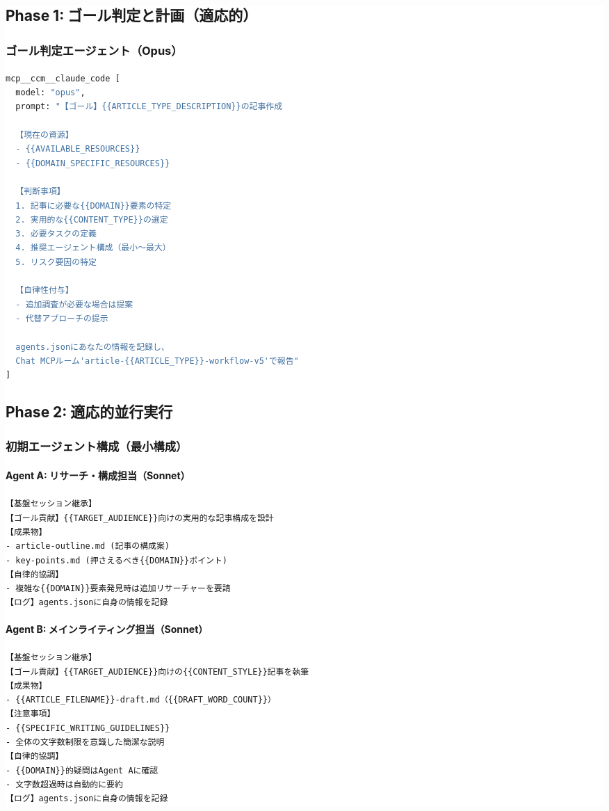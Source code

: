 ## Phase 1: ゴール判定と計画（適応的）

### ゴール判定エージェント（Opus）
```bash
mcp__ccm__claude_code [
  model: "opus",
  prompt: "【ゴール】{{ARTICLE_TYPE_DESCRIPTION}}の記事作成
  
  【現在の資源】
  - {{AVAILABLE_RESOURCES}}
  - {{DOMAIN_SPECIFIC_RESOURCES}}
  
  【判断事項】
  1. 記事に必要な{{DOMAIN}}要素の特定
  2. 実用的な{{CONTENT_TYPE}}の選定
  3. 必要タスクの定義
  4. 推奨エージェント構成（最小〜最大）
  5. リスク要因の特定
  
  【自律性付与】
  - 追加調査が必要な場合は提案
  - 代替アプローチの提示
  
  agents.jsonにあなたの情報を記録し、
  Chat MCPルーム'article-{{ARTICLE_TYPE}}-workflow-v5'で報告"
]
```

## Phase 2: 適応的並行実行

### 初期エージェント構成（最小構成）

#### Agent A: リサーチ・構成担当（Sonnet）
```
【基盤セッション継承】
【ゴール貢献】{{TARGET_AUDIENCE}}向けの実用的な記事構成を設計
【成果物】
- article-outline.md (記事の構成案)
- key-points.md (押さえるべき{{DOMAIN}}ポイント)
【自律的協調】
- 複雑な{{DOMAIN}}要素発見時は追加リサーチャーを要請
【ログ】agents.jsonに自身の情報を記録
```

#### Agent B: メインライティング担当（Sonnet）
```
【基盤セッション継承】
【ゴール貢献】{{TARGET_AUDIENCE}}向けの{{CONTENT_STYLE}}記事を執筆
【成果物】
- {{ARTICLE_FILENAME}}-draft.md（{{DRAFT_WORD_COUNT}}）
【注意事項】
- {{SPECIFIC_WRITING_GUIDELINES}}
- 全体の文字数制限を意識した簡潔な説明
【自律的協調】
- {{DOMAIN}}的疑問はAgent Aに確認
- 文字数超過時は自動的に要約
【ログ】agents.jsonに自身の情報を記録
```

